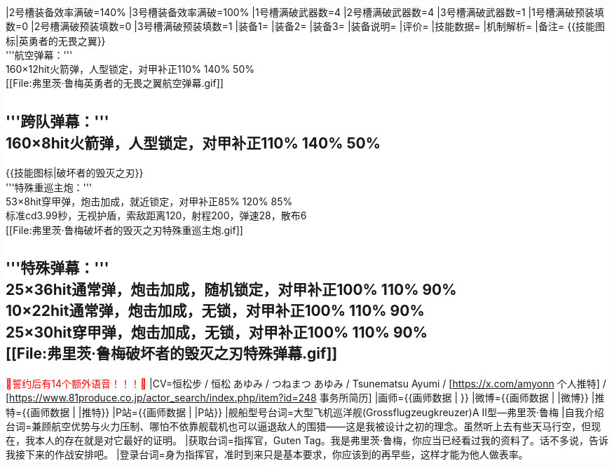 |2号槽装备效率满破=140%
|3号槽装备效率满破=100%
|1号槽满破武器数=4
|2号槽满破武器数=4
|3号槽满破武器数=1
|1号槽满破预装填数=0
|2号槽满破预装填数=0
|3号槽满破预装填数=1
|装备1=
|装备2=
|装备3=
|装备说明=
|评价=
|技能数据=
|机制解析=
|备注=
{{技能图标|英勇者的无畏之翼}}<br>
'''航空弹幕：'''<br>
160×12hit火箭弹，人型锁定，对甲补正110% 140% 50%<br>
[[File:弗里茨·鲁梅英勇者的无畏之翼航空弹幕.gif]]

'''跨队弹幕：'''<br>
160×8hit火箭弹，人型锁定，对甲补正110% 140% 50%<br>
----
{{技能图标|破坏者的毁灭之刃}}<br>
'''特殊重巡主炮：'''<br>
53×8hit穿甲弹，炮击加成，就近锁定，对甲补正85% 120% 85%<br>
标准cd3.99秒，无视护盾，索敌距离120，射程200，弹速28，散布6<br>
[[File:弗里茨·鲁梅破坏者的毁灭之刃特殊重巡主炮.gif]]

'''特殊弹幕：'''<br>
25×36hit通常弹，炮击加成，随机锁定，对甲补正100% 110% 90%<br>
10×22hit通常弹，炮击加成，无锁，对甲补正100% 110% 90%<br>
25×30hit穿甲弹，炮击加成，无锁，对甲补正100% 110% 90%<br>
[[File:弗里茨·鲁梅破坏者的毁灭之刃特殊弹幕.gif]]
----
<span style="color:red;">💓誓约后有14个额外语音！！！💓</span>
|CV=恒松步 / 恒松 あゆみ / つねまつ あゆみ / Tsunematsu Ayumi / [https://x.com/amyonn 个人推特] / [https://www.81produce.co.jp/actor_search/index.php/item?id=248 事务所简历]
|画师={{画师数据 | }}
|微博={{画师数据 | |微博}}
|推特={{画师数据 | |推特}}
|P站={{画师数据 | |P站}}
|舰船型号台词=大型飞机巡洋舰(Grossflugzeugkreuzer)A II型—弗里茨·鲁梅
|自我介绍台词=兼顾航空优势与火力压制、哪怕不依靠舰载机也可以逼退敌人的围猎——这是我被设计之初的理念。虽然听上去有些天马行空，但现在，我本人的存在就是对它最好的证明。
|获取台词=指挥官，Guten Tag。我是弗里茨·鲁梅，你应当已经看过我的资料了。话不多说，告诉我接下来的作战安排吧。
|登录台词=身为指挥官，准时到来只是基本要求，你应该到的再早些，这样才能为他人做表率。